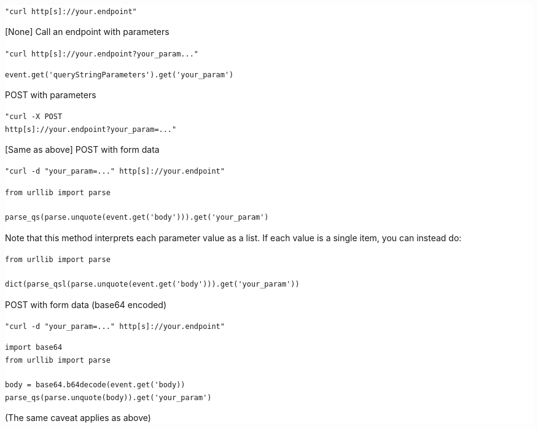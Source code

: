 <code>"curl http[s]://your.endpoint"</code>

<td>
[None]
</tr>
<tr>
<td>Call an endpoint with parameters
<td>

<code>"curl http[s]://your.endpoint?your_param..."</code>

<td>

```
event.get('queryStringParameters').get('your_param')
```

</tr>
<tr>
<td>POST with parameters
<td>

<code>"curl -X POST http[s]://your.endpoint?your_param=..."</code>

<td>
[Same as above]
</tr>
<tr>
<td>POST with form data
<td>

<code>"curl -d "your_param=..." http[s]://your.endpoint"</code>

<td>

```
from urllib import parse

parse_qs(parse.unquote(event.get('body'))).get('your_param')
```

Note that this method interprets each parameter value as a list. If each value is a single item, you can instead do:

```
from urllib import parse

dict(parse_qsl(parse.unquote(event.get('body'))).get('your_param'))
```

</tr>
<tr>
<td>POST with form data (base64 encoded)
<td>

<code>"curl -d "your_param=..." http[s]://your.endpoint"</code>

<td>

```
import base64
from urllib import parse

body = base64.b64decode(event.get('body))
parse_qs(parse.unquote(body)).get('your_param')
```

(The same caveat applies as above)

</tr>

</table>


